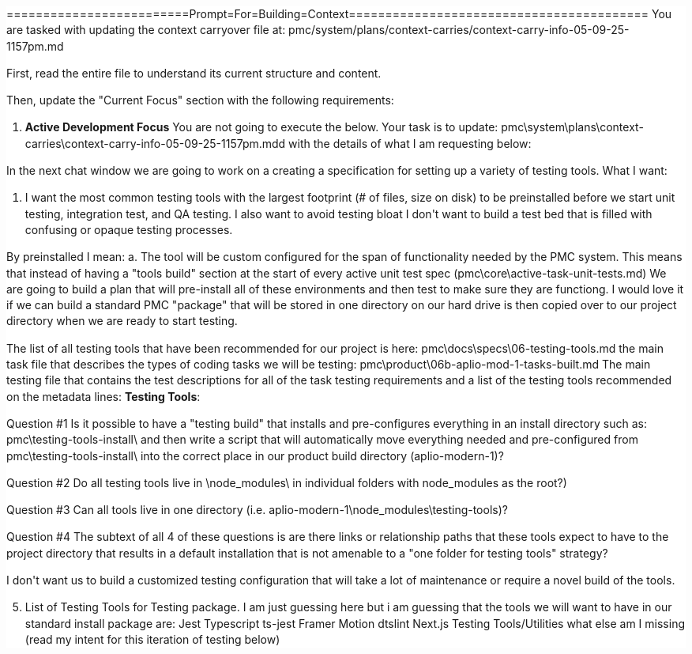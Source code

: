 =========================Prompt=For=Building=Context=========================================
You are tasked with updating the context carryover file at:
pmc/system/plans/context-carries/context-carry-info-05-09-25-1157pm.md

First, read the entire file to understand its current structure and content.

Then, update the "Current Focus" section with the following requirements:

1. **Active Development Focus**
You are not going to execute the below. Your task is to update: pmc\system\plans\context-carries\context-carry-info-05-09-25-1157pm.mdd with the details of what I am requesting below:

In the next chat window we are going to work on a creating a specification for setting up a variety of testing tools. What I want:
1. I want the most common testing tools with the largest footprint (# of files, size on disk) to be preinstalled before we start unit testing, integration test, and QA testing. I also want to avoid testing bloat I don't want to build a test bed that is filled with confusing or opaque testing processes.

By preinstalled I mean:
a. The tool will be custom configured for the span of functionality needed by the PMC system.
This means that instead of having a "tools build" section at the start of every active unit test spec (pmc\core\active-task-unit-tests.md)
We are going to build a plan that will pre-install all of these environments and then test to make sure they are functiong. I would love it if we can build a standard PMC "package" that will be stored in one directory on our hard drive is then copied over to our project directory when we are ready to start testing.

The list of all testing tools that have been recommended for our project is here:
pmc\docs\specs\06-testing-tools.md
the main task file that describes the types of coding tasks we will be testing: pmc\product\06b-aplio-mod-1-tasks-built.md
The main testing file that contains the test descriptions for all of the task testing requirements and a list of the testing tools recommended on the metadata lines: **Testing Tools**:

Question #1
Is it possible to have a "testing build" that installs and pre-configures  everything in an install directory such as: pmc\testing-tools-install\ and then write a script that will automatically move everything needed and pre-configured from pmc\testing-tools-install\ into the correct place in our product build directory (aplio-modern-1)?

Question #2
Do all testing tools live in \node_modules\ in individual folders with node_modules as the root?)

Question #3
Can all tools live in one directory (i.e. aplio-modern-1\node_modules\testing-tools\)?

Question #4
The subtext of all 4 of these questions is are there links or relationship paths that these tools expect to have to the project directory that results in a default installation that is not amenable to a "one folder for testing tools" strategy?

I don't want us to build a customized testing configuration that will take a lot of maintenance or require a novel build of the tools.

5. List of Testing Tools for Testing package.
I am just guessing here but i am guessing that the tools we will want to have in our standard install package are:
Jest
Typescript
ts-jest
Framer Motion
dtslint
Next.js Testing Tools/Utilities
what else am I missing (read my intent for this iteration of testing below)
